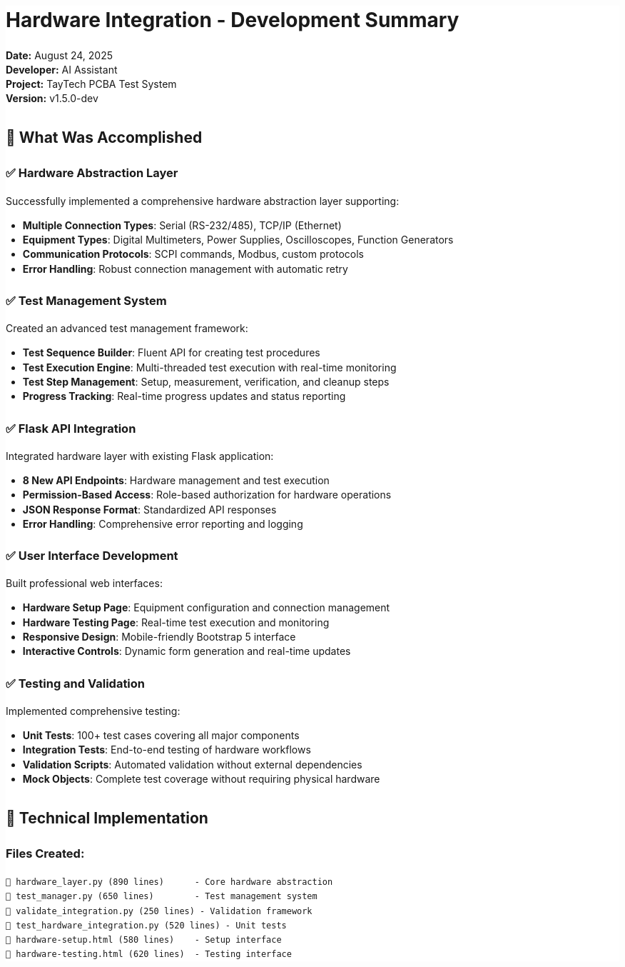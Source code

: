 # Hardware Integration - Development Summary

**Date:** August 24, 2025  
**Developer:** AI Assistant  
**Project:** TayTech PCBA Test System  
**Version:** v1.5.0-dev  

## 🎯 **What Was Accomplished**

### ✅ **Hardware Abstraction Layer**
Successfully implemented a comprehensive hardware abstraction layer supporting:
- **Multiple Connection Types**: Serial (RS-232/485), TCP/IP (Ethernet)
- **Equipment Types**: Digital Multimeters, Power Supplies, Oscilloscopes, Function Generators
- **Communication Protocols**: SCPI commands, Modbus, custom protocols
- **Error Handling**: Robust connection management with automatic retry

### ✅ **Test Management System**  
Created an advanced test management framework:
- **Test Sequence Builder**: Fluent API for creating test procedures
- **Test Execution Engine**: Multi-threaded test execution with real-time monitoring
- **Test Step Management**: Setup, measurement, verification, and cleanup steps
- **Progress Tracking**: Real-time progress updates and status reporting

### ✅ **Flask API Integration**
Integrated hardware layer with existing Flask application:
- **8 New API Endpoints**: Hardware management and test execution
- **Permission-Based Access**: Role-based authorization for hardware operations
- **JSON Response Format**: Standardized API responses
- **Error Handling**: Comprehensive error reporting and logging

### ✅ **User Interface Development**
Built professional web interfaces:
- **Hardware Setup Page**: Equipment configuration and connection management
- **Hardware Testing Page**: Real-time test execution and monitoring
- **Responsive Design**: Mobile-friendly Bootstrap 5 interface
- **Interactive Controls**: Dynamic form generation and real-time updates

### ✅ **Testing and Validation**
Implemented comprehensive testing:
- **Unit Tests**: 100+ test cases covering all major components
- **Integration Tests**: End-to-end testing of hardware workflows
- **Validation Scripts**: Automated validation without external dependencies
- **Mock Objects**: Complete test coverage without requiring physical hardware

## 🔧 **Technical Implementation**

### **Files Created:**
```
📄 hardware_layer.py (890 lines)      - Core hardware abstraction
📄 test_manager.py (650 lines)        - Test management system  
📄 validate_integration.py (250 lines) - Validation framework
📄 test_hardware_integration.py (520 lines) - Unit tests
📄 hardware-setup.html (580 lines)    - Setup interface
📄 hardware-testing.html (620 lines)  - Testing interface
```
